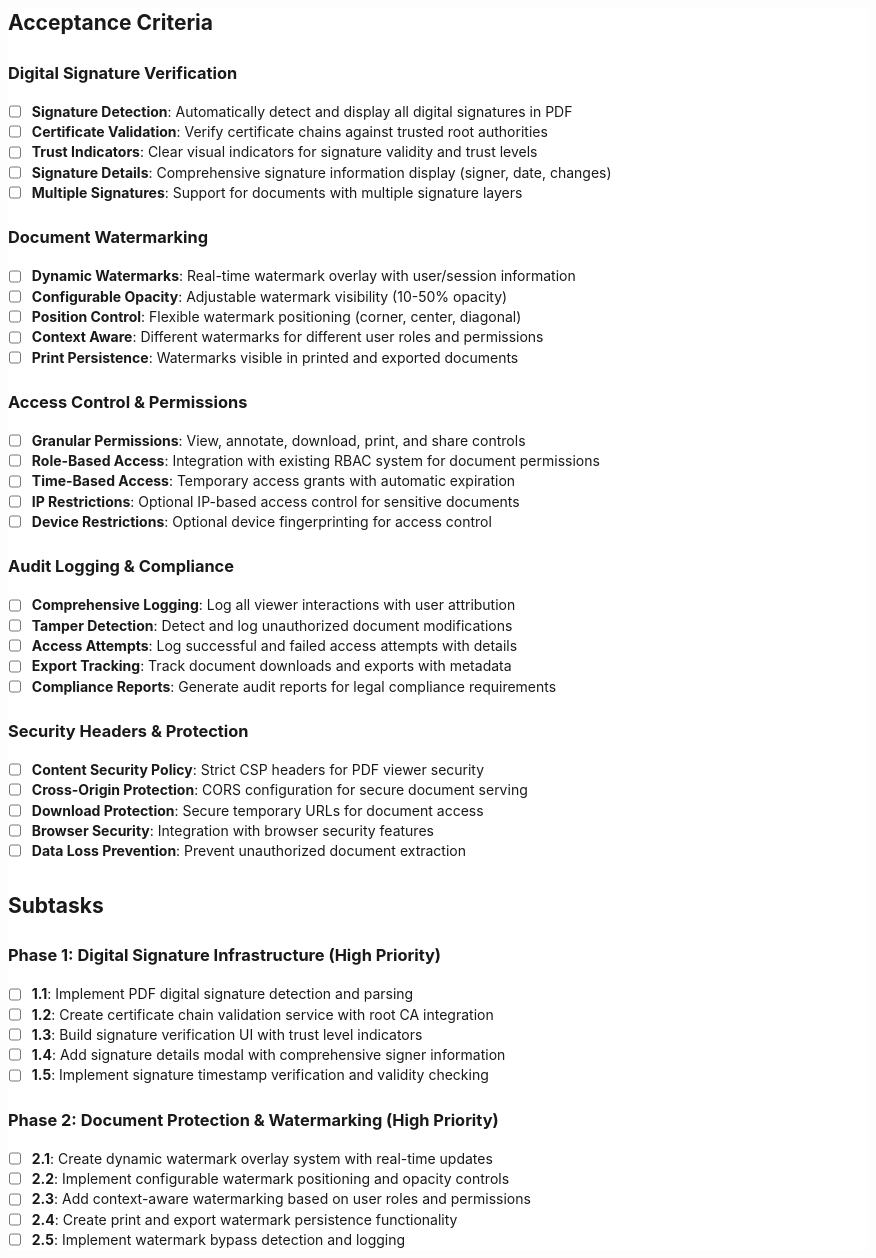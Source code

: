 ## Acceptance Criteria

### Digital Signature Verification
- [ ] **Signature Detection**: Automatically detect and display all digital signatures in PDF
- [ ] **Certificate Validation**: Verify certificate chains against trusted root authorities
- [ ] **Trust Indicators**: Clear visual indicators for signature validity and trust levels
- [ ] **Signature Details**: Comprehensive signature information display (signer, date, changes)
- [ ] **Multiple Signatures**: Support for documents with multiple signature layers

### Document Watermarking
- [ ] **Dynamic Watermarks**: Real-time watermark overlay with user/session information
- [ ] **Configurable Opacity**: Adjustable watermark visibility (10-50% opacity)
- [ ] **Position Control**: Flexible watermark positioning (corner, center, diagonal)
- [ ] **Context Aware**: Different watermarks for different user roles and permissions
- [ ] **Print Persistence**: Watermarks visible in printed and exported documents

### Access Control & Permissions
- [ ] **Granular Permissions**: View, annotate, download, print, and share controls
- [ ] **Role-Based Access**: Integration with existing RBAC system for document permissions
- [ ] **Time-Based Access**: Temporary access grants with automatic expiration
- [ ] **IP Restrictions**: Optional IP-based access control for sensitive documents
- [ ] **Device Restrictions**: Optional device fingerprinting for access control

### Audit Logging & Compliance
- [ ] **Comprehensive Logging**: Log all viewer interactions with user attribution
- [ ] **Tamper Detection**: Detect and log unauthorized document modifications
- [ ] **Access Attempts**: Log successful and failed access attempts with details
- [ ] **Export Tracking**: Track document downloads and exports with metadata
- [ ] **Compliance Reports**: Generate audit reports for legal compliance requirements

### Security Headers & Protection
- [ ] **Content Security Policy**: Strict CSP headers for PDF viewer security
- [ ] **Cross-Origin Protection**: CORS configuration for secure document serving
- [ ] **Download Protection**: Secure temporary URLs for document access
- [ ] **Browser Security**: Integration with browser security features
- [ ] **Data Loss Prevention**: Prevent unauthorized document extraction

## Subtasks

### Phase 1: Digital Signature Infrastructure (High Priority)
- [ ] **1.1**: Implement PDF digital signature detection and parsing
- [ ] **1.2**: Create certificate chain validation service with root CA integration
- [ ] **1.3**: Build signature verification UI with trust level indicators
- [ ] **1.4**: Add signature details modal with comprehensive signer information
- [ ] **1.5**: Implement signature timestamp verification and validity checking

### Phase 2: Document Protection & Watermarking (High Priority)
- [ ] **2.1**: Create dynamic watermark overlay system with real-time updates
- [ ] **2.2**: Implement configurable watermark positioning and opacity controls
- [ ] **2.3**: Add context-aware watermarking based on user roles and permissions
- [ ] **2.4**: Create print and export watermark persistence functionality
- [ ] **2.5**: Implement watermark bypass detection and logging
